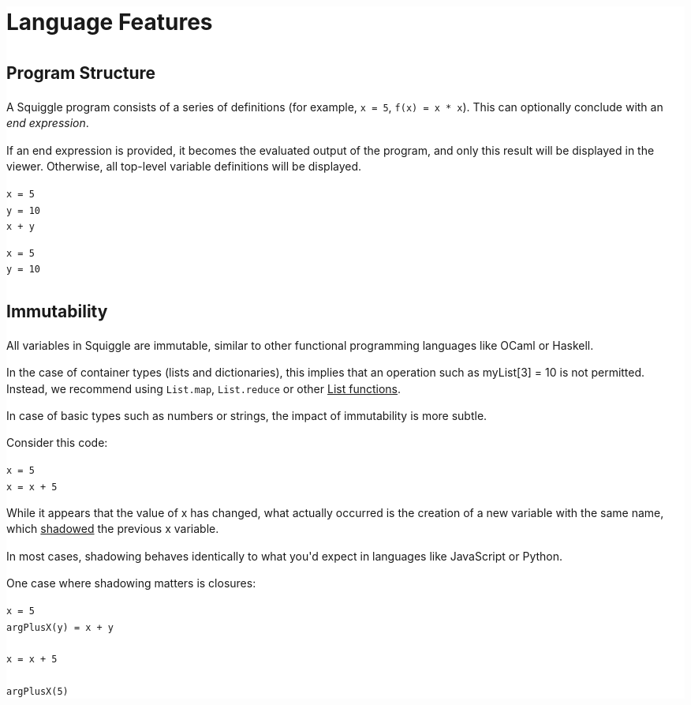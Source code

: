 
# Language Features

## Program Structure

A Squiggle program consists of a series of definitions (for example, `x = 5`, `f(x) = x * x`). This can optionally conclude with an *end expression*.

If an end expression is provided, it becomes the evaluated output of the program, and only this result will be displayed in the viewer. Otherwise, all top-level variable definitions will be displayed.

```squiggle
x = 5
y = 10
x + y
```

```squiggle
x = 5
y = 10
```

## Immutability

All variables in Squiggle are immutable, similar to other functional programming languages like OCaml or Haskell.

In the case of container types (lists and dictionaries), this implies that an operation such as myList[3] = 10 is not permitted. Instead, we recommend using `List.map`, `List.reduce` or other [List functions](/docs/Api/List).

In case of basic types such as numbers or strings, the impact of immutability is more subtle.

Consider this code:

```squiggle
x = 5
x = x + 5
```

While it appears that the value of x has changed, what actually occurred is the creation of a new variable with the same name, which [shadowed](https://en.wikipedia.org/wiki/Variable_shadowing) the previous x variable.

In most cases, shadowing behaves identically to what you'd expect in languages like JavaScript or Python.

One case where shadowing matters is closures:

```squiggle
x = 5
argPlusX(y) = x + y

x = x + 5

argPlusX(5)
```
